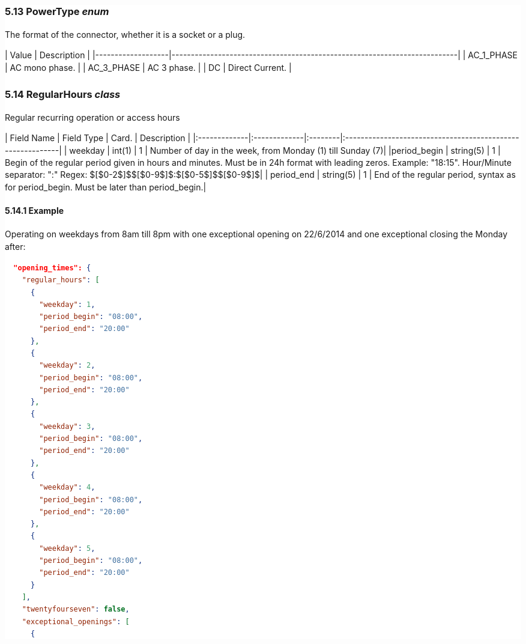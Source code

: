 ### 5.13 PowerType *enum*

The format of the connector, whether it is a socket or a plug.

<div></div>
| Value             | Description                                                              |
|-------------------|--------------------------------------------------------------------------|
| AC_1_PHASE        | AC mono phase.                                                           |
| AC_3_PHASE        | AC 3 phase.                                                              |
| DC                | Direct Current.                                                          |
<div></div>

### 5.14 RegularHours *class*

Regular recurring operation or access hours

<div></div>
| Field Name   | Field Type   | Card.   | Description                                                |
|:-------------|:-------------|:--------|:-----------------------------------------------------------|
| weekday      |  int(1)      |  1      |  Number of day in the week, from Monday (1) till Sunday (7)|
|period_begin |  string(5)   |  1      |  Begin of the regular period given in hours and minutes. Must be in 24h format with leading zeros. Example: "18:15". Hour/Minute separator: ":" Regex: $[$0-2$]$$[$0-9$]$:$[$0-5$]$$[$0-9$]$|
| period_end   |  string(5)   |  1      |  End of the regular period, syntax as for period_begin. Must be later than period_begin.|
<div></div>


#### 5.14.1 Example

Operating on weekdays from 8am till 8pm with one exceptional opening on
22/6/2014 and one exceptional closing the Monday after:

```json
  "opening_times": {
    "regular_hours": [
      {
        "weekday": 1,
        "period_begin": "08:00",
        "period_end": "20:00"
      },
      {
        "weekday": 2,
        "period_begin": "08:00",
        "period_end": "20:00"
      },
      {
        "weekday": 3,
        "period_begin": "08:00",
        "period_end": "20:00"
      },
      {
        "weekday": 4,
        "period_begin": "08:00",
        "period_end": "20:00"
      },
      {
        "weekday": 5,
        "period_begin": "08:00",
        "period_end": "20:00"
      }
    ],
    "twentyfourseven": false,
    "exceptional_openings": [
      {
```